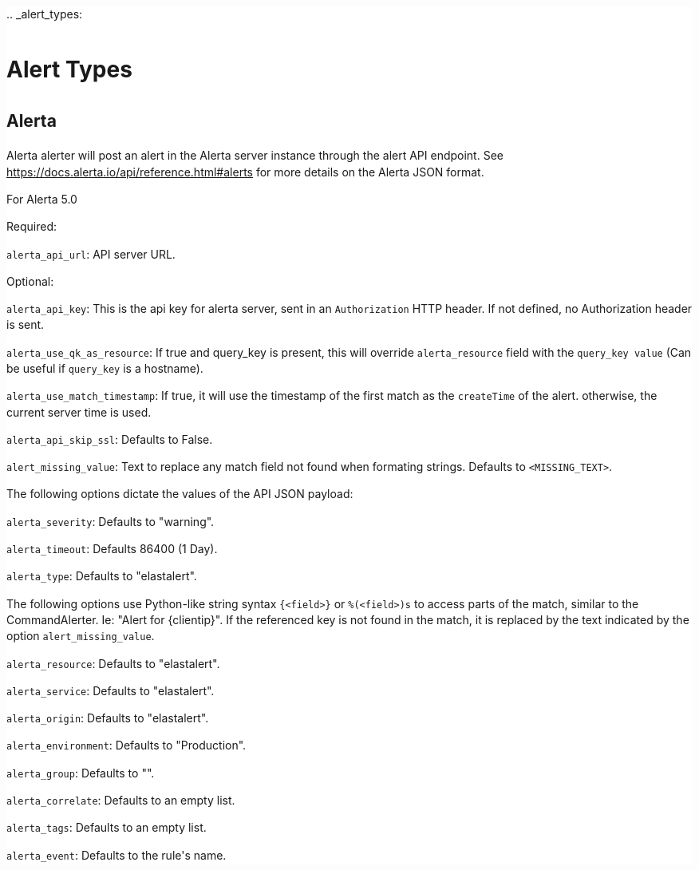 
.. _alert_types:

# Alert Types

## Alerta

Alerta alerter will post an alert in the Alerta server instance through the alert API endpoint.
See https://docs.alerta.io/api/reference.html#alerts for more details on the Alerta JSON format.

For Alerta 5.0

Required:

``alerta_api_url``: API server URL.

Optional:

``alerta_api_key``: This is the api key for alerta server, sent in an ``Authorization`` HTTP header. If not defined, no Authorization header is sent.

``alerta_use_qk_as_resource``: If true and query_key is present, this will override ``alerta_resource`` field with the ``query_key value`` (Can be useful if ``query_key`` is a hostname).

``alerta_use_match_timestamp``: If true, it will use the timestamp of the first match as the ``createTime`` of the alert. otherwise, the current server time is used.

``alerta_api_skip_ssl``: Defaults to False.

``alert_missing_value``: Text to replace any match field not found when formating strings. Defaults to ``<MISSING_TEXT>``.

The following options dictate the values of the API JSON payload:

``alerta_severity``: Defaults to "warning".

``alerta_timeout``: Defaults 86400 (1 Day).

``alerta_type``: Defaults to "elastalert".

The following options use Python-like string syntax ``{<field>}`` or ``%(<field>)s`` to access parts of the match, similar to the CommandAlerter. Ie: "Alert for {clientip}".
If the referenced key is not found in the match, it is replaced by the text indicated by the option ``alert_missing_value``.

``alerta_resource``: Defaults to "elastalert".

``alerta_service``: Defaults to "elastalert".

``alerta_origin``: Defaults to "elastalert".

``alerta_environment``: Defaults to "Production".

``alerta_group``: Defaults to "".

``alerta_correlate``: Defaults to an empty list.

``alerta_tags``: Defaults to an empty list.

``alerta_event``: Defaults to the rule's name.
